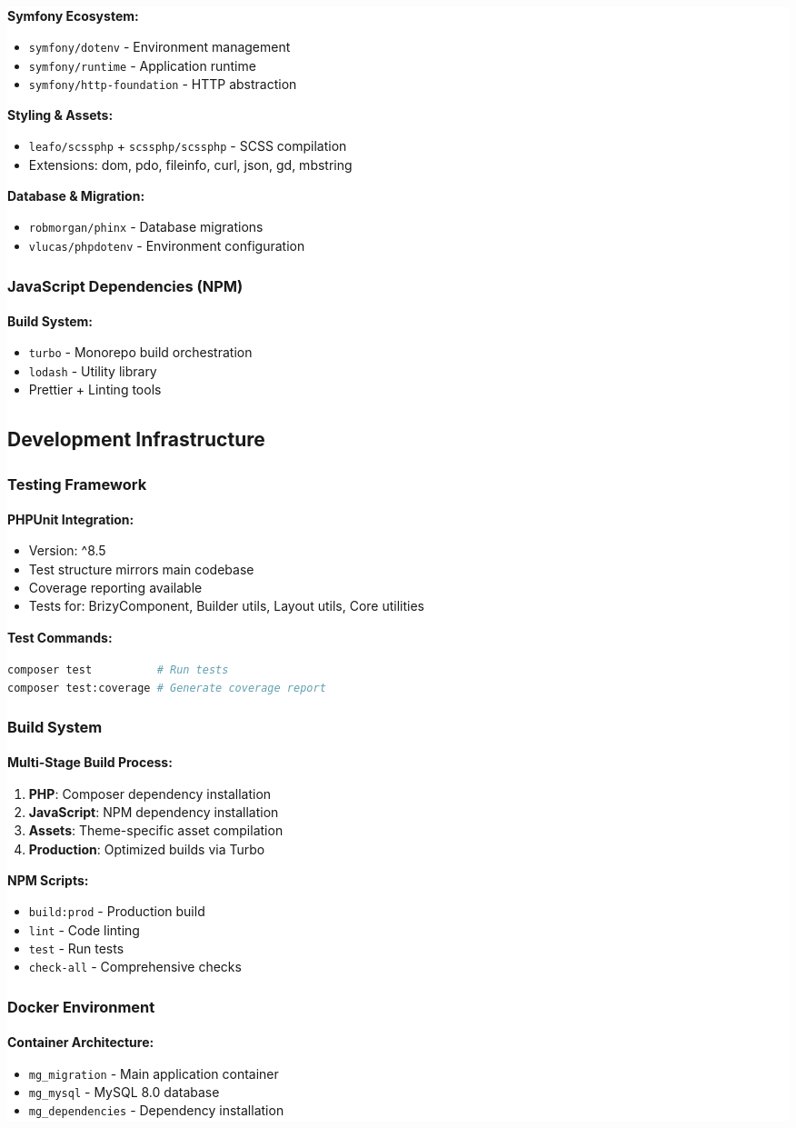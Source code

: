 **Symfony Ecosystem:**
- `symfony/dotenv` - Environment management
- `symfony/runtime` - Application runtime
- `symfony/http-foundation` - HTTP abstraction

**Styling & Assets:**
- `leafo/scssphp` + `scssphp/scssphp` - SCSS compilation
- Extensions: dom, pdo, fileinfo, curl, json, gd, mbstring

**Database & Migration:**
- `robmorgan/phinx` - Database migrations
- `vlucas/phpdotenv` - Environment configuration

### JavaScript Dependencies (NPM)
**Build System:**
- `turbo` - Monorepo build orchestration
- `lodash` - Utility library
- Prettier + Linting tools

## Development Infrastructure

### Testing Framework
**PHPUnit Integration:**
- Version: ^8.5
- Test structure mirrors main codebase
- Coverage reporting available
- Tests for: BrizyComponent, Builder utils, Layout utils, Core utilities

**Test Commands:**
```bash
composer test          # Run tests
composer test:coverage # Generate coverage report
```

### Build System
**Multi-Stage Build Process:**
1. **PHP**: Composer dependency installation
2. **JavaScript**: NPM dependency installation
3. **Assets**: Theme-specific asset compilation
4. **Production**: Optimized builds via Turbo

**NPM Scripts:**
- `build:prod` - Production build
- `lint` - Code linting
- `test` - Run tests
- `check-all` - Comprehensive checks

### Docker Environment
**Container Architecture:**
- `mg_migration` - Main application container
- `mg_mysql` - MySQL 8.0 database
- `mg_dependencies` - Dependency installation

